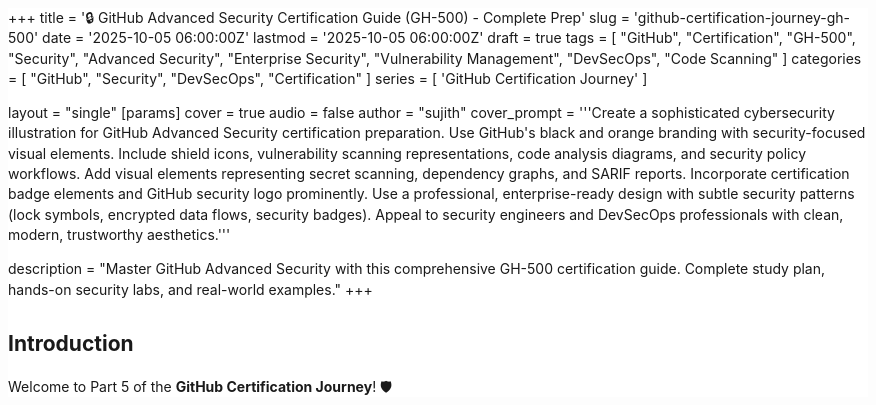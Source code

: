 +++
title = '🔒 GitHub Advanced Security Certification Guide (GH-500) - Complete Prep'
slug = 'github-certification-journey-gh-500'
date = '2025-10-05 06:00:00Z'
lastmod = '2025-10-05 06:00:00Z'
draft = true
tags = [
  "GitHub",
  "Certification",
  "GH-500",
  "Security",
  "Advanced Security",
  "Enterprise Security",
  "Vulnerability Management",
  "DevSecOps",
  "Code Scanning"
]
categories = [
  "GitHub",
  "Security",
  "DevSecOps",
  "Certification"
]
series = [
  'GitHub Certification Journey'
]

layout = "single"
[params]
    cover = true
    audio = false
    author = "sujith"
    cover_prompt = '''Create a sophisticated cybersecurity illustration for GitHub Advanced Security certification preparation. 
    Use GitHub's black and orange branding with security-focused visual elements. 
    Include shield icons, vulnerability scanning representations, code analysis diagrams, and security policy workflows. 
    Add visual elements representing secret scanning, dependency graphs, and SARIF reports. 
    Incorporate certification badge elements and GitHub security logo prominently. 
    Use a professional, enterprise-ready design with subtle security patterns (lock symbols, encrypted data flows, security badges). 
    Appeal to security engineers and DevSecOps professionals with clean, modern, trustworthy aesthetics.'''

description = "Master GitHub Advanced Security with this comprehensive GH-500 certification guide. Complete study plan, hands-on security labs, and real-world examples."
+++

## Introduction

Welcome to Part 5 of the **GitHub Certification Journey**! 🛡️
